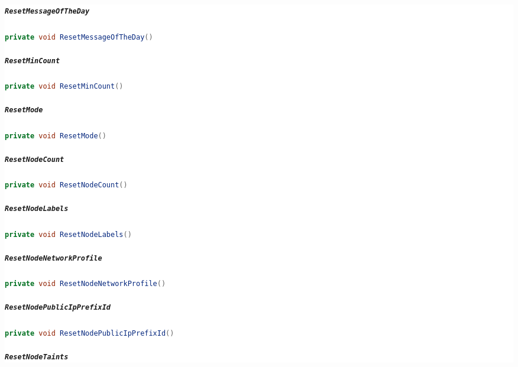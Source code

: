 ##### `ResetMessageOfTheDay` <a name="ResetMessageOfTheDay" id="@cdktf/provider-azurerm.kubernetesClusterNodePool.KubernetesClusterNodePool.resetMessageOfTheDay"></a>

```csharp
private void ResetMessageOfTheDay()
```

##### `ResetMinCount` <a name="ResetMinCount" id="@cdktf/provider-azurerm.kubernetesClusterNodePool.KubernetesClusterNodePool.resetMinCount"></a>

```csharp
private void ResetMinCount()
```

##### `ResetMode` <a name="ResetMode" id="@cdktf/provider-azurerm.kubernetesClusterNodePool.KubernetesClusterNodePool.resetMode"></a>

```csharp
private void ResetMode()
```

##### `ResetNodeCount` <a name="ResetNodeCount" id="@cdktf/provider-azurerm.kubernetesClusterNodePool.KubernetesClusterNodePool.resetNodeCount"></a>

```csharp
private void ResetNodeCount()
```

##### `ResetNodeLabels` <a name="ResetNodeLabels" id="@cdktf/provider-azurerm.kubernetesClusterNodePool.KubernetesClusterNodePool.resetNodeLabels"></a>

```csharp
private void ResetNodeLabels()
```

##### `ResetNodeNetworkProfile` <a name="ResetNodeNetworkProfile" id="@cdktf/provider-azurerm.kubernetesClusterNodePool.KubernetesClusterNodePool.resetNodeNetworkProfile"></a>

```csharp
private void ResetNodeNetworkProfile()
```

##### `ResetNodePublicIpPrefixId` <a name="ResetNodePublicIpPrefixId" id="@cdktf/provider-azurerm.kubernetesClusterNodePool.KubernetesClusterNodePool.resetNodePublicIpPrefixId"></a>

```csharp
private void ResetNodePublicIpPrefixId()
```

##### `ResetNodeTaints` <a name="ResetNodeTaints" id="@cdktf/provider-azurerm.kubernetesClusterNodePool.KubernetesClusterNodePool.resetNodeTaints"></a>
